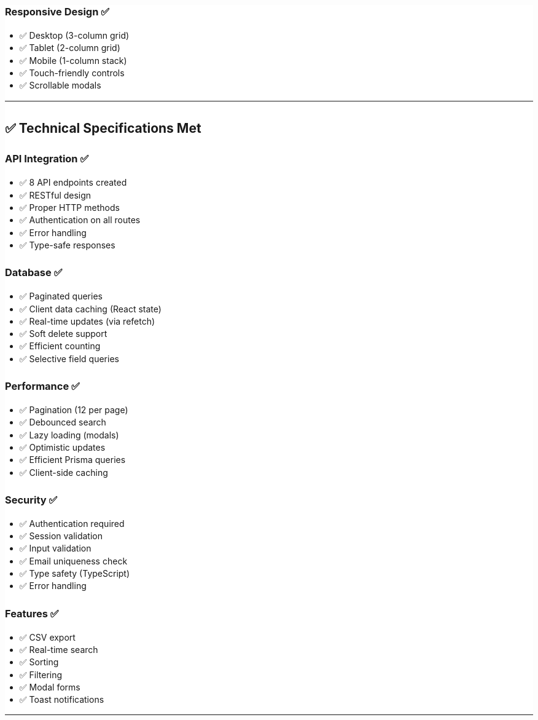### Responsive Design ✅
- ✅ Desktop (3-column grid)
- ✅ Tablet (2-column grid)
- ✅ Mobile (1-column stack)
- ✅ Touch-friendly controls
- ✅ Scrollable modals

---

## ✅ Technical Specifications Met

### API Integration ✅
- ✅ 8 API endpoints created
- ✅ RESTful design
- ✅ Proper HTTP methods
- ✅ Authentication on all routes
- ✅ Error handling
- ✅ Type-safe responses

### Database ✅
- ✅ Paginated queries
- ✅ Client data caching (React state)
- ✅ Real-time updates (via refetch)
- ✅ Soft delete support
- ✅ Efficient counting
- ✅ Selective field queries

### Performance ✅
- ✅ Pagination (12 per page)
- ✅ Debounced search
- ✅ Lazy loading (modals)
- ✅ Optimistic updates
- ✅ Efficient Prisma queries
- ✅ Client-side caching

### Security ✅
- ✅ Authentication required
- ✅ Session validation
- ✅ Input validation
- ✅ Email uniqueness check
- ✅ Type safety (TypeScript)
- ✅ Error handling

### Features ✅
- ✅ CSV export
- ✅ Real-time search
- ✅ Sorting
- ✅ Filtering
- ✅ Modal forms
- ✅ Toast notifications

---